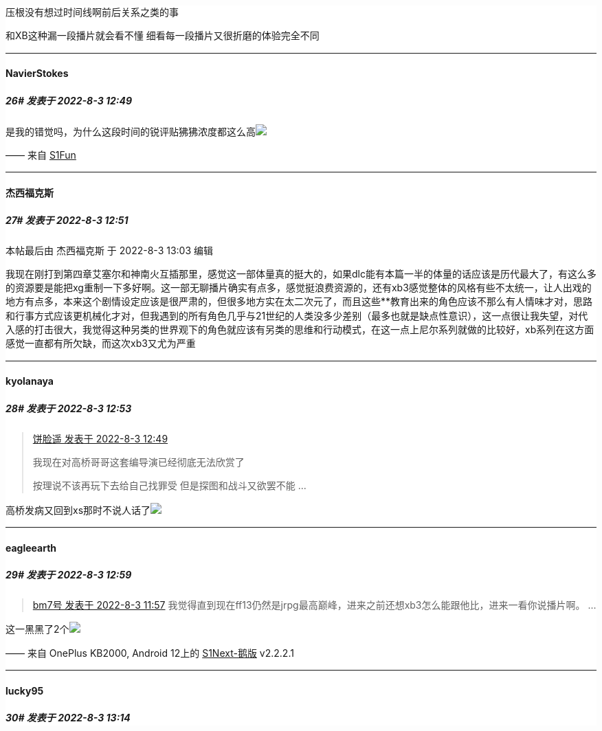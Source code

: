 压根没有想过时间线啊前后关系之类的事 

和XB这种漏一段播片就会看不懂 细看每一段播片又很折磨的体验完全不同

*****

####  NavierStokes  
##### 26#       发表于 2022-8-3 12:49

是我的错觉吗，为什么这段时间的锐评贴狒狒浓度都这么高<img src="https://static.saraba1st.com/image/smiley/face2017/067.png" referrerpolicy="no-referrer">

—— 来自 [S1Fun](https://s1fun.koalcat.com)

*****

####  杰西福克斯  
##### 27#       发表于 2022-8-3 12:51

 本帖最后由 杰西福克斯 于 2022-8-3 13:03 编辑 

我现在刚打到第四章艾塞尔和神南火互插那里，感觉这一部体量真的挺大的，如果dlc能有本篇一半的体量的话应该是历代最大了，有这么多的资源要是能把xg重制一下多好啊。这一部无聊播片确实有点多，感觉挺浪费资源的，还有xb3感觉整体的风格有些不太统一，让人出戏的地方有点多，本来这个剧情设定应该是很严肃的，但很多地方实在太二次元了，而且这些**教育出来的角色应该不那么有人情味才对，思路和行事方式应该更机械化才对，但我遇到的所有角色几乎与21世纪的人类没多少差别（最多也就是缺点性意识），这一点很让我失望，对代入感的打击很大，我觉得这种另类的世界观下的角色就应该有另类的思维和行动模式，在这一点上尼尔系列就做的比较好，xb系列在这方面感觉一直都有所欠缺，而这次xb3又尤为严重

*****

####  kyolanaya  
##### 28#       发表于 2022-8-3 12:53

<blockquote><a href="httphttps://bbs.saraba1st.com/2b/forum.php?mod=redirect&amp;goto=findpost&amp;pid=56916234&amp;ptid=2084949" target="_blank">饼脸遥 发表于 2022-8-3 12:49</a>

我现在对高桥哥哥这套编导演已经彻底无法欣赏了

按理说不该再玩下去给自己找罪受 但是探图和战斗又欲罢不能 ...</blockquote>
高桥发病又回到xs那时不说人话了<img src="https://static.saraba1st.com/image/smiley/face2017/022.png" referrerpolicy="no-referrer">

*****

####  eagleearth  
##### 29#       发表于 2022-8-3 12:59

<blockquote><a href="httphttps://bbs.saraba1st.com/2b/forum.php?mod=redirect&amp;goto=findpost&amp;pid=56915619&amp;ptid=2084949" target="_blank">bm7号 发表于 2022-8-3 11:57</a>
我觉得直到现在ff13仍然是jrpg最高巅峰，进来之前还想xb3怎么能跟他比，进来一看你说播片啊。 ...</blockquote>
这一黑黑了2个<img src="https://static.saraba1st.com/image/smiley/face2017/065.png" referrerpolicy="no-referrer">

—— 来自 OnePlus KB2000, Android 12上的 [S1Next-鹅版](https://github.com/ykrank/S1-Next/releases) v2.2.2.1

*****

####  lucky95  
##### 30#       发表于 2022-8-3 13:14
